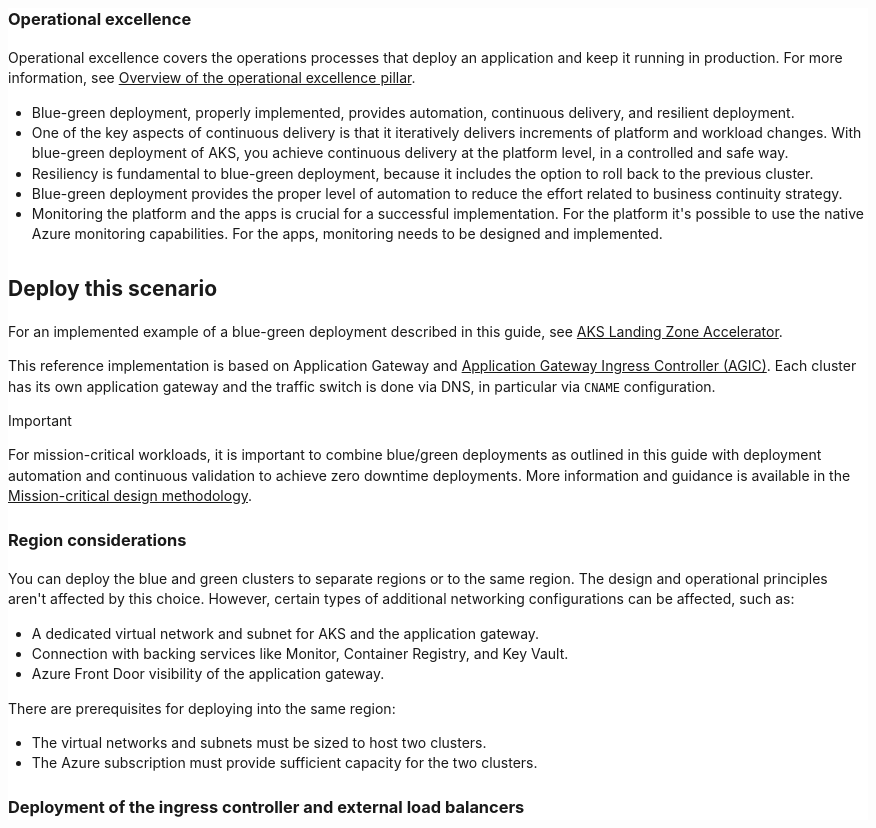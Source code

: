 ### Operational excellence

Operational excellence covers the operations processes that deploy an application and keep it running in production. For more information, see [Overview of the operational excellence pillar](/azure/architecture/framework/devops/overview).

- Blue-green deployment, properly implemented, provides automation, continuous delivery, and resilient deployment.
- One of the key aspects of continuous delivery is that it iteratively delivers increments of platform and workload changes. With blue-green deployment of AKS, you achieve continuous delivery at the platform level, in a controlled and safe way.
- Resiliency is fundamental to blue-green deployment, because it includes the option to roll back to the previous cluster.
- Blue-green deployment provides the proper level of automation to reduce the effort related to business continuity strategy.
- Monitoring the platform and the apps is crucial for a successful implementation. For the platform it's possible to use the native Azure monitoring capabilities. For the apps, monitoring needs to be designed and implemented.

## Deploy this scenario

For an implemented example of a blue-green deployment described in this guide, see [AKS Landing Zone Accelerator](https://github.com/Azure/AKS-Landing-Zone-Accelerator/tree/main/Scenarios/BlueGreen-Deployment-for-AKS).

This reference implementation is based on Application Gateway and [Application Gateway Ingress Controller (AGIC)](/azure/application-gateway/ingress-controller-overview). Each cluster has its own application gateway and the traffic switch is done via DNS, in particular via `CNAME` configuration.

> [!IMPORTANT]
> For mission-critical workloads, it is important to combine blue/green deployments as outlined in this guide with deployment automation and continuous validation to achieve zero downtime deployments. More information and guidance is available in the [Mission-critical design methodology](/azure/architecture/framework/mission-critical/mission-critical-deployment-testing#example---zero-downtime-deployment).

### Region considerations

You can deploy the blue and green clusters to separate regions or to the same region. The design and operational principles aren't affected by this choice. However, certain types of additional networking configurations can be affected, such as:

- A dedicated virtual network and subnet for AKS and the application gateway.
- Connection with backing services like Monitor, Container Registry, and Key Vault.
- Azure Front Door visibility of the application gateway.

There are prerequisites for deploying into the same region:

- The virtual networks and subnets must be sized to host two clusters.
- The Azure subscription must provide sufficient capacity for the two clusters.

### Deployment of the ingress controller and external load balancers
